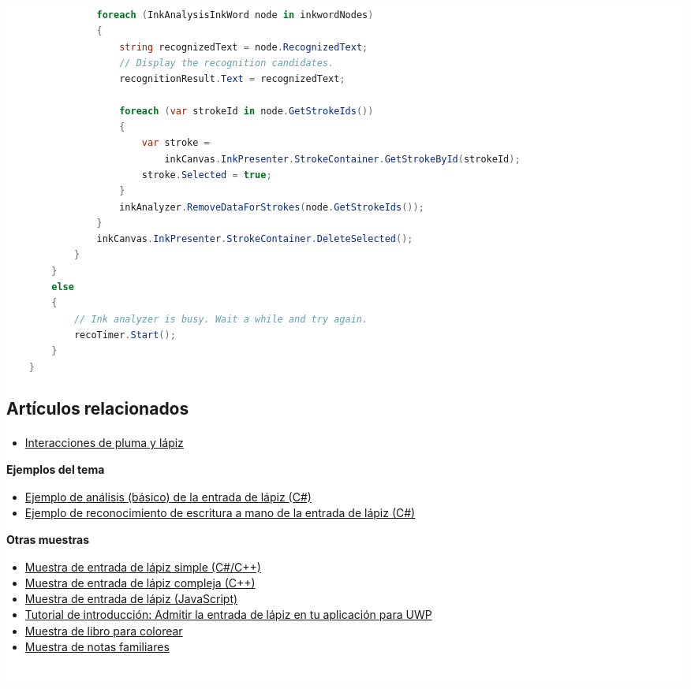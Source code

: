 ```csharp
                foreach (InkAnalysisInkWord node in inkwordNodes)
                {
                    string recognizedText = node.RecognizedText;
                    // Display the recognition candidates.
                    recognitionResult.Text = recognizedText;

                    foreach (var strokeId in node.GetStrokeIds())
                    {
                        var stroke =
                            inkCanvas.InkPresenter.StrokeContainer.GetStrokeById(strokeId);
                        stroke.Selected = true;
                    }
                    inkAnalyzer.RemoveDataForStrokes(node.GetStrokeIds());
                }
                inkCanvas.InkPresenter.StrokeContainer.DeleteSelected();
            }
        }
        else
        {
            // Ink analyzer is busy. Wait a while and try again.
            recoTimer.Start();
        }
    }
```

## <a name="related-articles"></a>Artículos relacionados

* [Interacciones de pluma y lápiz](pen-and-stylus-interactions.md)

**Ejemplos del tema**
* [Ejemplo de análisis (básico) de la entrada de lápiz (C#)](https://github.com/MicrosoftDocs/windows-topic-specific-samples/archive/uwp-ink-analysis-basic.zip)
* [Ejemplo de reconocimiento de escritura a mano de la entrada de lápiz (C#)](https://github.com/MicrosoftDocs/windows-topic-specific-samples/archive/uwp-ink-handwriting-reco.zip)

**Otras muestras**
* [Muestra de entrada de lápiz simple (C#/C++)](http://go.microsoft.com/fwlink/p/?LinkID=620312)
* [Muestra de entrada de lápiz compleja (C++)](http://go.microsoft.com/fwlink/p/?LinkID=620314)
* [Muestra de entrada de lápiz (JavaScript)](http://go.microsoft.com/fwlink/p/?LinkID=620308)
* [Tutorial de introducción: Admitir la entrada de lápiz en tu aplicación para UWP](https://aka.ms/appsample-ink)
* [Muestra de libro para colorear](https://aka.ms/cpubsample-coloringbook)
* [Muestra de notas familiares](https://aka.ms/cpubsample-familynotessample)


 

